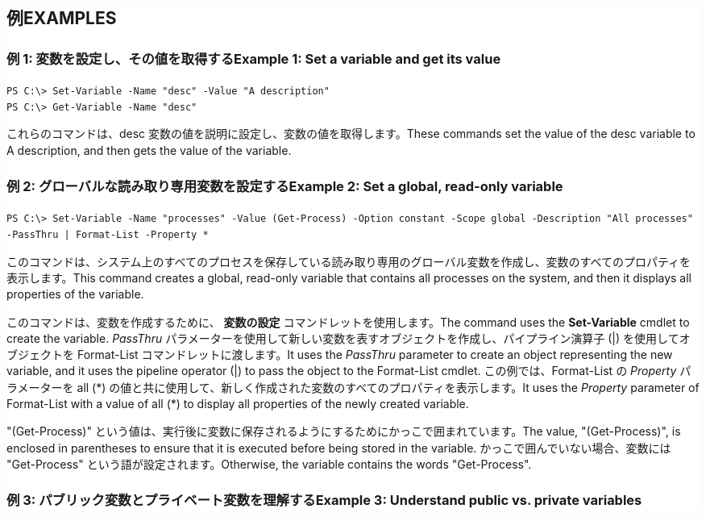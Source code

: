 ## <span data-ttu-id="ec6a8-111">例</span><span class="sxs-lookup"><span data-stu-id="ec6a8-111">EXAMPLES</span></span>

### <span data-ttu-id="ec6a8-112">例 1: 変数を設定し、その値を取得する</span><span class="sxs-lookup"><span data-stu-id="ec6a8-112">Example 1: Set a variable and get its value</span></span>

```
PS C:\> Set-Variable -Name "desc" -Value "A description"
PS C:\> Get-Variable -Name "desc"
```

<span data-ttu-id="ec6a8-113">これらのコマンドは、desc 変数の値を説明に設定し、変数の値を取得します。</span><span class="sxs-lookup"><span data-stu-id="ec6a8-113">These commands set the value of the desc variable to A description, and then gets the value of the variable.</span></span>

### <span data-ttu-id="ec6a8-114">例 2: グローバルな読み取り専用変数を設定する</span><span class="sxs-lookup"><span data-stu-id="ec6a8-114">Example 2: Set a global, read-only variable</span></span>

```
PS C:\> Set-Variable -Name "processes" -Value (Get-Process) -Option constant -Scope global -Description "All processes" -PassThru | Format-List -Property *
```

<span data-ttu-id="ec6a8-115">このコマンドは、システム上のすべてのプロセスを保存している読み取り専用のグローバル変数を作成し、変数のすべてのプロパティを表示します。</span><span class="sxs-lookup"><span data-stu-id="ec6a8-115">This command creates a global, read-only variable that contains all processes on the system, and then it displays all properties of the variable.</span></span>

<span data-ttu-id="ec6a8-116">このコマンドは、変数を作成するために、 **変数の設定** コマンドレットを使用します。</span><span class="sxs-lookup"><span data-stu-id="ec6a8-116">The command uses the **Set-Variable** cmdlet to create the variable.</span></span>
<span data-ttu-id="ec6a8-117">*PassThru* パラメーターを使用して新しい変数を表すオブジェクトを作成し、パイプライン演算子 (|) を使用してオブジェクトを Format-List コマンドレットに渡します。</span><span class="sxs-lookup"><span data-stu-id="ec6a8-117">It uses the *PassThru* parameter to create an object representing the new variable, and it uses the pipeline operator (|) to pass the object to the Format-List cmdlet.</span></span>
<span data-ttu-id="ec6a8-118">この例では、Format-List の *Property* パラメーターを all (\*) の値と共に使用して、新しく作成された変数のすべてのプロパティを表示します。</span><span class="sxs-lookup"><span data-stu-id="ec6a8-118">It uses the *Property* parameter of Format-List with a value of all (\*) to display all properties of the newly created variable.</span></span>

<span data-ttu-id="ec6a8-119">"(Get-Process)" という値は、実行後に変数に保存されるようにするためにかっこで囲まれています。</span><span class="sxs-lookup"><span data-stu-id="ec6a8-119">The value, "(Get-Process)", is enclosed in parentheses to ensure that it is executed before being stored in the variable.</span></span>
<span data-ttu-id="ec6a8-120">かっこで囲んでいない場合、変数には "Get-Process" という語が設定されます。</span><span class="sxs-lookup"><span data-stu-id="ec6a8-120">Otherwise, the variable contains the words "Get-Process".</span></span>

### <span data-ttu-id="ec6a8-121">例 3: パブリック変数とプライベート変数を理解する</span><span class="sxs-lookup"><span data-stu-id="ec6a8-121">Example 3: Understand public vs. private variables</span></span>
